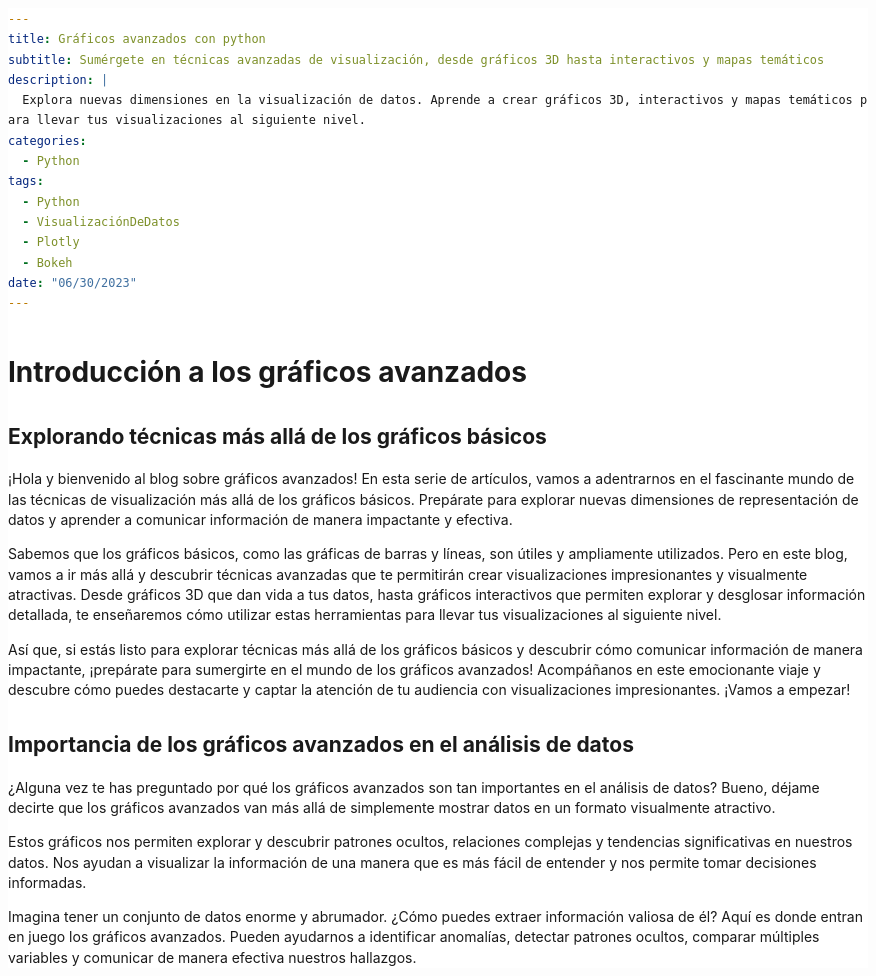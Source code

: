 ```yaml
---
title: Gráficos avanzados con python
subtitle: Sumérgete en técnicas avanzadas de visualización, desde gráficos 3D hasta interactivos y mapas temáticos
description: |
  Explora nuevas dimensiones en la visualización de datos. Aprende a crear gráficos 3D, interactivos y mapas temáticos para llevar tus visualizaciones al siguiente nivel.
categories:
  - Python
tags:
  - Python
  - VisualizaciónDeDatos
  - Plotly
  - Bokeh
date: "06/30/2023"
---
```



# Introducción a los gráficos avanzados

## Explorando técnicas más allá de los gráficos básicos

¡Hola y bienvenido al blog sobre gráficos avanzados! En esta serie de artículos, vamos a adentrarnos en el fascinante mundo de las técnicas de visualización más allá de los gráficos básicos. Prepárate para explorar nuevas dimensiones de representación de datos y aprender a comunicar información de manera impactante y efectiva.

Sabemos que los gráficos básicos, como las gráficas de barras y líneas, son útiles y ampliamente utilizados. Pero en este blog, vamos a ir más allá y descubrir técnicas avanzadas que te permitirán crear visualizaciones impresionantes y visualmente atractivas. Desde gráficos 3D que dan vida a tus datos, hasta gráficos interactivos que permiten explorar y desglosar información detallada, te enseñaremos cómo utilizar estas herramientas para llevar tus visualizaciones al siguiente nivel.

Así que, si estás listo para explorar técnicas más allá de los gráficos básicos y descubrir cómo comunicar información de manera impactante, ¡prepárate para sumergirte en el mundo de los gráficos avanzados! Acompáñanos en este emocionante viaje y descubre cómo puedes destacarte y captar la atención de tu audiencia con visualizaciones impresionantes. ¡Vamos a empezar!

## Importancia de los gráficos avanzados en el análisis de datos

¿Alguna vez te has preguntado por qué los gráficos avanzados son tan importantes en el análisis de datos? Bueno, déjame decirte que los gráficos avanzados van más allá de simplemente mostrar datos en un formato visualmente atractivo.

Estos gráficos nos permiten explorar y descubrir patrones ocultos, relaciones complejas y tendencias significativas en nuestros datos. Nos ayudan a visualizar la información de una manera que es más fácil de entender y nos permite tomar decisiones informadas.

Imagina tener un conjunto de datos enorme y abrumador. ¿Cómo puedes extraer información valiosa de él? Aquí es donde entran en juego los gráficos avanzados. Pueden ayudarnos a identificar anomalías, detectar patrones ocultos, comparar múltiples variables y comunicar de manera efectiva nuestros hallazgos.
